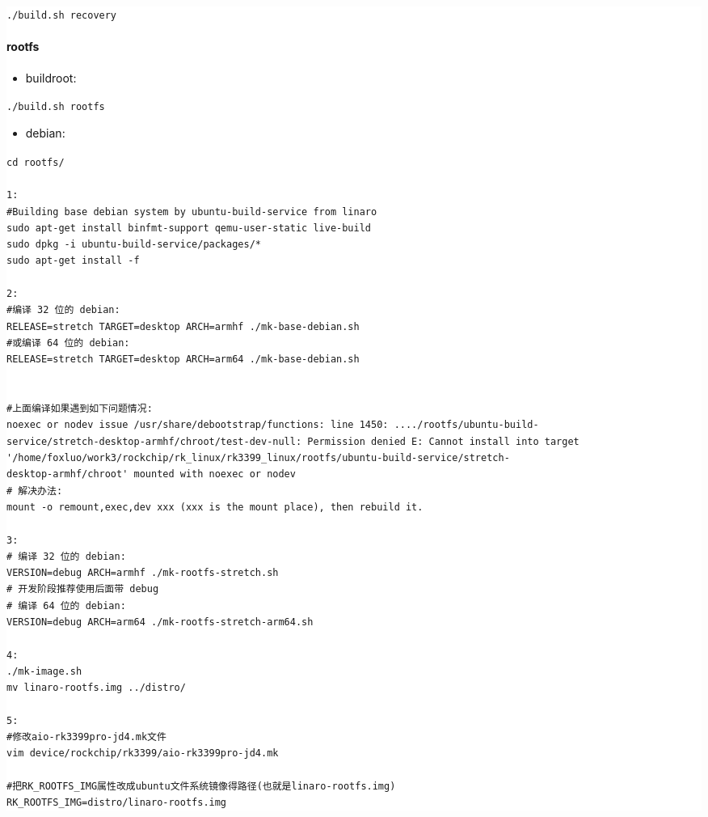 ```
./build.sh recovery
```

#### rootfs

* buildroot:

```
./build.sh rootfs
```

* debian:

```
cd rootfs/

1:
#Building base debian system by ubuntu-build-service from linaro
sudo apt-get install binfmt-support qemu-user-static live-build
sudo dpkg -i ubuntu-build-service/packages/*
sudo apt-get install -f

2:
#编译 32 位的 debian:
RELEASE=stretch TARGET=desktop ARCH=armhf ./mk-base-debian.sh
#或编译 64 位的 debian:
RELEASE=stretch TARGET=desktop ARCH=arm64 ./mk-base-debian.sh


#上面编译如果遇到如下问题情况:
noexec or nodev issue /usr/share/debootstrap/functions: line 1450: ..../rootfs/ubuntu-build-
service/stretch-desktop-armhf/chroot/test-dev-null: Permission denied E: Cannot install into target
'/home/foxluo/work3/rockchip/rk_linux/rk3399_linux/rootfs/ubuntu-build-service/stretch-
desktop-armhf/chroot' mounted with noexec or nodev
# 解决办法: 
mount -o remount,exec,dev xxx (xxx is the mount place), then rebuild it.

3:
# 编译 32 位的 debian:
VERSION=debug ARCH=armhf ./mk-rootfs-stretch.sh
# 开发阶段推荐使用后面带 debug
# 编译 64 位的 debian:
VERSION=debug ARCH=arm64 ./mk-rootfs-stretch-arm64.sh

4:
./mk-image.sh
mv linaro-rootfs.img ../distro/

5:
#修改aio-rk3399pro-jd4.mk文件
vim device/rockchip/rk3399/aio-rk3399pro-jd4.mk

#把RK_ROOTFS_IMG属性改成ubuntu文件系统镜像得路径(也就是linaro-rootfs.img)
RK_ROOTFS_IMG=distro/linaro-rootfs.img
```
